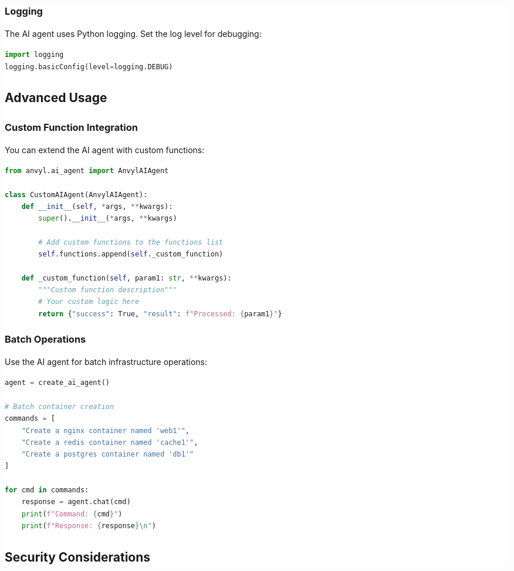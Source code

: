 ### Logging

The AI agent uses Python logging. Set the log level for debugging:

```python
import logging
logging.basicConfig(level=logging.DEBUG)
```

## Advanced Usage

### Custom Function Integration

You can extend the AI agent with custom functions:

```python
from anvyl.ai_agent import AnvylAIAgent

class CustomAIAgent(AnvylAIAgent):
    def __init__(self, *args, **kwargs):
        super().__init__(*args, **kwargs)

        # Add custom functions to the functions list
        self.functions.append(self._custom_function)

    def _custom_function(self, param1: str, **kwargs):
        """Custom function description"""
        # Your custom logic here
        return {"success": True, "result": f"Processed: {param1}"}
```

### Batch Operations

Use the AI agent for batch infrastructure operations:

```python
agent = create_ai_agent()

# Batch container creation
commands = [
    "Create a nginx container named 'web1'",
    "Create a redis container named 'cache1'",
    "Create a postgres container named 'db1'"
]

for cmd in commands:
    response = agent.chat(cmd)
    print(f"Command: {cmd}")
    print(f"Response: {response}\n")
```

## Security Considerations
